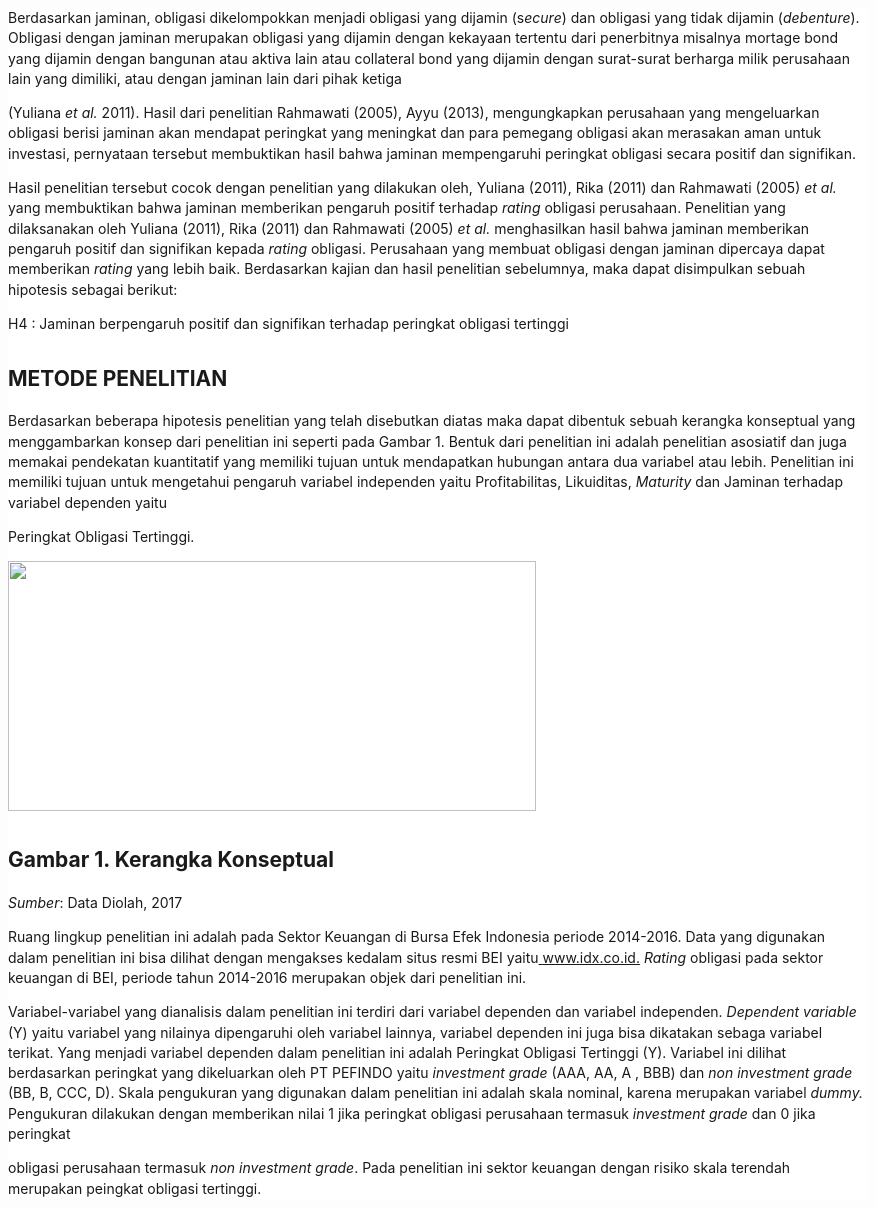 <p><span class="font5">Berdasarkan jaminan, obligasi dikelompokkan menjadi obligasi yang dijamin (s</span><span class="font5" style="font-style:italic;">ecure</span><span class="font5">) dan obligasi yang tidak dijamin (</span><span class="font5" style="font-style:italic;">debenture</span><span class="font5">). Obligasi dengan jaminan merupakan obligasi yang dijamin dengan kekayaan tertentu dari penerbitnya misalnya mortage bond yang dijamin dengan bangunan atau aktiva lain atau collateral bond yang dijamin dengan surat-surat berharga milik perusahaan lain yang dimiliki, atau dengan jaminan lain dari pihak ketiga</span></p>
<p><span class="font5">(Yuliana </span><span class="font5" style="font-style:italic;">et al.</span><span class="font5"> 2011). Hasil dari penelitian Rahmawati (2005), Ayyu (2013), mengungkapkan perusahaan yang mengeluarkan obligasi berisi jaminan akan mendapat peringkat yang meningkat dan para pemegang obligasi akan merasakan aman untuk investasi, pernyataan tersebut membuktikan hasil bahwa jaminan mempengaruhi peringkat obligasi secara positif dan signifikan.</span></p>
<p><span class="font5">Hasil penelitian tersebut cocok dengan penelitian yang dilakukan oleh, Yuliana (2011), Rika (2011) dan Rahmawati (2005) </span><span class="font5" style="font-style:italic;">et al.</span><span class="font5"> yang membuktikan bahwa jaminan memberikan pengaruh positif terhadap </span><span class="font5" style="font-style:italic;">rating</span><span class="font5"> obligasi perusahaan. Penelitian yang dilaksanakan oleh Yuliana (2011), Rika (2011) dan Rahmawati (2005) </span><span class="font5" style="font-style:italic;">et al.</span><span class="font5"> menghasilkan hasil bahwa jaminan memberikan pengaruh positif dan signifikan kepada </span><span class="font5" style="font-style:italic;">rating</span><span class="font5"> obligasi. Perusahaan yang membuat obligasi dengan jaminan dipercaya dapat memberikan </span><span class="font5" style="font-style:italic;">rating</span><span class="font5"> yang lebih baik. Berdasarkan kajian dan hasil penelitian sebelumnya, maka dapat disimpulkan sebuah hipotesis sebagai berikut:</span></p>
<p><span class="font5">H</span><span class="font2">4 </span><span class="font5">: Jaminan berpengaruh positif dan signifikan terhadap peringkat obligasi tertinggi</span></p>
<h2><a name="bookmark6"></a><span class="font5" style="font-weight:bold;"><a name="bookmark7"></a>METODE PENELITIAN</span></h2>
<p><span class="font5">Berdasarkan beberapa hipotesis penelitian yang telah disebutkan diatas maka dapat dibentuk sebuah kerangka konseptual yang menggambarkan konsep dari penelitian ini seperti pada Gambar 1. Bentuk dari penelitian ini adalah penelitian asosiatif dan juga memakai pendekatan kuantitatif yang memiliki tujuan untuk mendapatkan hubungan antara dua variabel atau lebih. Penelitian ini memiliki tujuan untuk mengetahui pengaruh variabel independen yaitu Profitabilitas, Likuiditas, </span><span class="font5" style="font-style:italic;">Maturity</span><span class="font5"> dan Jaminan terhadap variabel dependen yaitu</span></p>
<p><span class="font5">Peringkat Obligasi Tertinggi.</span></p><img src="https://jurnal.harianregional.com/media/35301-1.png" alt="" style="width:396pt;height:187pt;">
<h2><a name="bookmark8"></a><span class="font5" style="font-weight:bold;"><a name="bookmark9"></a>Gambar 1. Kerangka Konseptual</span></h2>
<p><span class="font3" style="font-style:italic;">Sumber</span><span class="font3">: Data Diolah, 2017</span></p>
<p><span class="font5">Ruang lingkup penelitian ini adalah pada Sektor Keuangan di Bursa Efek Indonesia periode 2014-2016. Data yang digunakan dalam penelitian ini bisa dilihat dengan mengakses kedalam situs resmi BEI yaitu</span><a href="http://www.idx.co.id/"><span class="font5"> </span><span class="font5" style="text-decoration:underline;">www.idx.co.id</span><span class="font5">.</span></a><span class="font5"> </span><span class="font5" style="font-style:italic;">Rating </span><span class="font5">obligasi pada sektor keuangan di BEI, periode tahun 2014-2016 merupakan objek dari penelitian ini.</span></p>
<p><span class="font5">Variabel-variabel yang dianalisis dalam penelitian ini terdiri dari variabel dependen dan variabel independen. </span><span class="font5" style="font-style:italic;">Dependent variable</span><span class="font5"> (Y) yaitu variabel yang nilainya dipengaruhi oleh variabel lainnya, variabel dependen ini juga bisa dikatakan sebaga variabel terikat. Yang menjadi variabel dependen dalam penelitian ini adalah Peringkat Obligasi Tertinggi (Y). Variabel ini dilihat berdasarkan peringkat yang dikeluarkan oleh PT PEFINDO yaitu </span><span class="font5" style="font-style:italic;">investment grade</span><span class="font5"> (AAA, AA, A , BBB) dan </span><span class="font5" style="font-style:italic;">non investment grade</span><span class="font5"> (BB, B, CCC, D). Skala pengukuran yang digunakan dalam penelitian ini adalah skala nominal, karena merupakan variabel </span><span class="font5" style="font-style:italic;">dummy.</span><span class="font5"> Pengukuran dilakukan dengan memberikan nilai 1 jika peringkat obligasi perusahaan termasuk </span><span class="font5" style="font-style:italic;">investment grade</span><span class="font5"> dan 0 jika peringkat</span></p>
<p><span class="font5">obligasi perusahaan termasuk </span><span class="font5" style="font-style:italic;">non investment grade</span><span class="font5">. Pada penelitian ini sektor keuangan dengan risiko skala terendah merupakan peingkat obligasi tertinggi.</span></p>